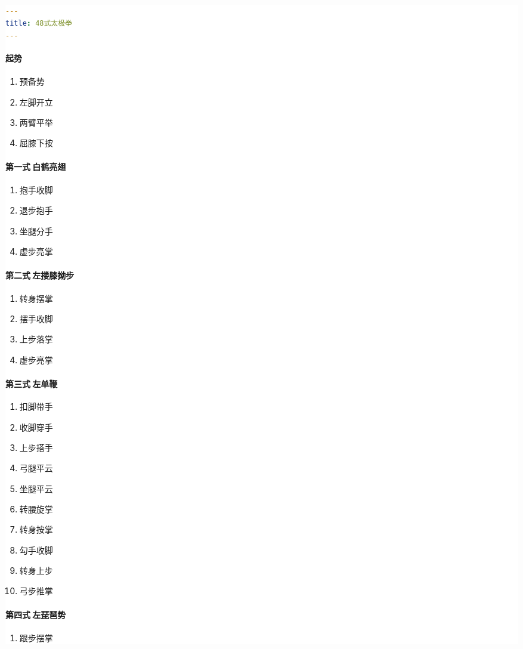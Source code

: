 ```yaml
---
title: 48式太极拳
---
```


#### 起势

1. 预备势

2. 左脚开立

3. 两臂平举

4. 屈膝下按

#### 第一式 白鹤亮翅

1. 抱手收脚

2. 退步抱手

3. 坐腿分手

4. 虚步亮掌

#### 第二式 左搂膝拗步

1. 转身摆掌

2. 摆手收脚

3. 上步落掌

4. 虚步亮掌

#### 第三式 左单鞭

1. 扣脚带手

2. 收脚穿手

3. 上步搭手

4. 弓腿平云

5. 坐腿平云

6. 转腰旋掌

7. 转身按掌

8. 勾手收脚

9. 转身上步

10. 弓步推掌

#### 第四式 左琵琶势

1. 跟步摆掌
